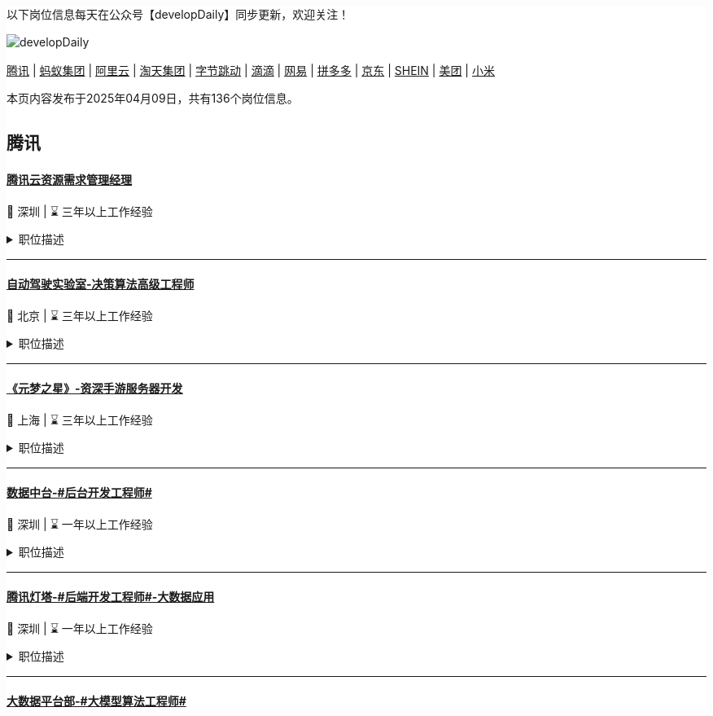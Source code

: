 以下岗位信息每天在公众号【developDaily】同步更新，欢迎关注！

<p><img alt="developDaily" src="./developDaily.png"></p>

[腾讯](#腾讯) | [蚂蚁集团](#蚂蚁集团) | [阿里云](#阿里云) | [淘天集团](#淘天集团) | [字节跳动](#字节跳动) | [滴滴](#滴滴) | [网易](#网易) | [拼多多](#拼多多) | [京东](#京东) | [SHEIN](#SHEIN) | [美团](#美团) | [小米](#小米)

本页内容发布于2025年04月09日，共有136个岗位信息。

## 腾讯

#### [腾讯云资源需求管理经理](http://careers.tencent.com/jobdesc.html?postId=1856649079405178880)

📍 深圳 | ⌛ 三年以上工作经验

<details><summary>职位描述</summary></details>

---

#### [自动驾驶实验室-决策算法高级工程师](http://careers.tencent.com/jobdesc.html?postId=1823921347143688192)

📍 北京 | ⌛ 三年以上工作经验

<details><summary>职位描述</summary></details>

---

#### [《元梦之星》-资深手游服务器开发](http://careers.tencent.com/jobdesc.html?postId=1823919690032898048)

📍 上海 | ⌛ 三年以上工作经验

<details><summary>职位描述</summary></details>

---

#### [数据中台-#后台开发工程师#](http://careers.tencent.com/jobdesc.html?postId=1889223405614448640)

📍 深圳 | ⌛ 一年以上工作经验

<details><summary>职位描述</summary></details>

---

#### [腾讯灯塔-#后端开发工程师#-大数据应用](http://careers.tencent.com/jobdesc.html?postId=1889223332285431808)

📍 深圳 | ⌛ 一年以上工作经验

<details><summary>职位描述</summary></details>

---

#### [大数据平台部-#大模型算法工程师#](http://careers.tencent.com/jobdesc.html?postId=1889223251247276032)
